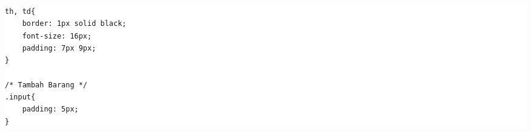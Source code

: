 ```
th, td{
    border: 1px solid black;
    font-size: 16px;
    padding: 7px 9px;
}

/* Tambah Barang */
.input{
    padding: 5px;
}
```
